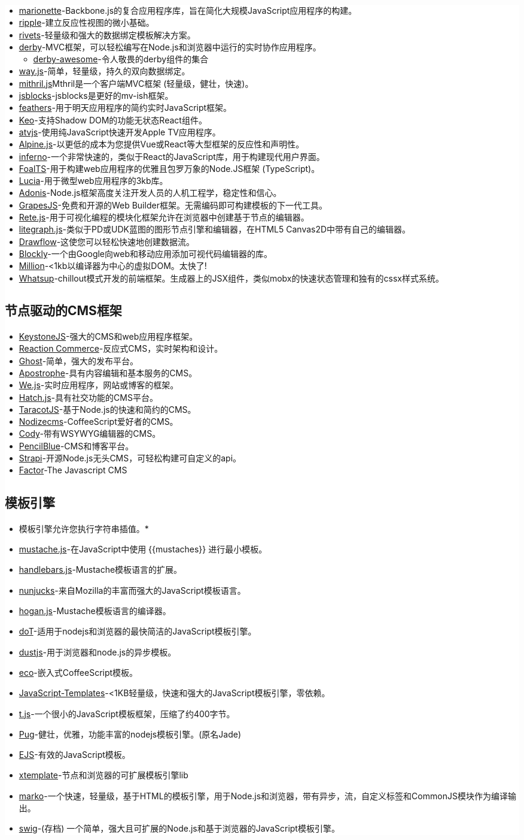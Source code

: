 * [marionette](https://github.com/marionettejs/backbone.marionette)-Backbone.js的复合应用程序库，旨在简化大规模JavaScript应用程序的构建。
* [ripple](https://github.com/ripplejs/ripple)-建立反应性视图的微小基础。
* [rivets](https://github.com/mikeric/rivets)-轻量级和强大的数据绑定模板解决方案。
* [derby](https://github.com/derbyjs/derby)-MVC框架，可以轻松编写在Node.js和浏览器中运行的实时协作应用程序。
  * [derby-awesome](https://github.com/russll/awesome-derby)-令人敬畏的derby组件的集合
* [way.js](https://github.com/gwendall/way.js)-简单，轻量级，持久的双向数据绑定。
* [mithril.js](https://github.com/lhorie/mithril.js)Mthril是一个客户端MVC框架 (轻量级，健壮，快速)。
* [jsblocks](https://github.com/astoilkov/jsblocks)-jsblocks是更好的mv-ish框架。
* [feathers](https://github.com/feathersjs/feathers)-用于明天应用程序的简约实时JavaScript框架。
* [Keo](https://github.com/Wildhoney/Keo)-支持Shadow DOM的功能无状态React组件。
* [atvjs](https://github.com/emadalam/atvjs)-使用纯JavaScript快速开发Apple TV应用程序。
* [Alpine.js](https://github.com/alpinejs/alpine)-以更低的成本为您提供Vue或React等大型框架的反应性和声明性。
* [inferno](https://github.com/infernojs/inferno)-一个非常快速的，类似于React的JavaScript库，用于构建现代用户界面。
* [FoalTS](https://foalts.org)-用于构建web应用程序的优雅且包罗万象的Node.JS框架 (TypeScript)。
* [Lucia](https://github.com/aidenybai/lucia)-用于微型web应用程序的3kb库。
* [Adonis](https://github.com/adonisjs/core)-Node.js框架高度关注开发人员的人机工程学，稳定性和信心。
* [GrapesJS](https://github.com/artf/grapesjs)-免费和开源的Web Builder框架。无需编码即可构建模板的下一代工具。
* [Rete.js](https://github.com/retejs/rete)-用于可视化编程的模块化框架允许在浏览器中创建基于节点的编辑器。
* [litegraph.js](https://github.com/jagenjo/litegraph.js)-类似于PD或UDK蓝图的图形节点引擎和编辑器，在HTML5 Canvas2D中带有自己的编辑器。
* [Drawflow](https://github.com/jerosoler/Drawflow)-这使您可以轻松快速地创建数据流。
* [Blockly](https://github.com/google/blockly)-一个由Google向web和移动应用添加可视代码编辑器的库。
* [Million](https://github.com/aidenybai/million)-<1kb以编译器为中心的虚拟DOM。太快了!
* [Whatsup](https://github.com/whatsup/whatsup)-chillout模式开发的前端框架。生成器上的JSX组件，类似mobx的快速状态管理和独有的cssx样式系统。

## 节点驱动的CMS框架
* [KeystoneJS](https://github.com/keystonejs/keystone)-强大的CMS和web应用程序框架。
* [Reaction Commerce](https://github.com/reactioncommerce/reaction)-反应式CMS，实时架构和设计。
* [Ghost](https://github.com/tryghost/Ghost)-简单，强大的发布平台。
* [Apostrophe](https://github.com/punkave/apostrophe)-具有内容编辑和基本服务的CMS。
* [We.js](https://github.com/wejs/we/)-实时应用程序，网站或博客的框架。
* [Hatch.js](https://github.com/inventures/hatchjs)-具有社交功能的CMS平台。
* [TaracotJS](https://github.com/xtremespb/taracotjs-generator/)-基于Node.js的快速和简约的CMS。
* [Nodizecms](https://github.com/nodize/nodizecms)-CoffeeScript爱好者的CMS。
* [Cody](https://github.com/jcoppieters/cody)-带有WSYWYG编辑器的CMS。
* [PencilBlue](https://github.com/pencilblue/pencilblue/)-CMS和博客平台。
* [Strapi](https://github.com/strapi/strapi)-开源Node.js无头CMS，可轻松构建可自定义的api。
* [Factor](https://github.com/fiction-com/factor)-The Javascript CMS

## 模板引擎
* 模板引擎允许您执行字符串插值。* 

* [mustache.js](https://github.com/janl/mustache.js)-在JavaScript中使用 {{mustaches}} 进行最小模板。
* [handlebars.js](https://github.com/handlebars-lang/handlebars.js)-Mustache模板语言的扩展。
* [nunjucks](https://mozilla.github.io/nunjucks/)-来自Mozilla的丰富而强大的JavaScript模板语言。
* [hogan.js](https://github.com/twitter/hogan.js)-Mustache模板语言的编译器。
* [doT](https://github.com/olado/doT)-适用于nodejs和浏览器的最快简洁的JavaScript模板引擎。
* [dustjs](https://github.com/linkedin/dustjs/)-用于浏览器和node.js的异步模板。
* [eco](https://github.com/sstephenson/eco/)-嵌入式CoffeeScript模板。
* [JavaScript-Templates](https://github.com/blueimp/JavaScript-Templates)-<1KB轻量级，快速和强大的JavaScript模板引擎，零依赖。
* [t.js](https://github.com/jasonmoo/t.js)-一个很小的JavaScript模板框架，压缩了约400字节。
* [Pug](https://github.com/pugjs/pug)-健壮，优雅，功能丰富的nodejs模板引擎。(原名Jade)
* [EJS](https://github.com/mde/ejs)-有效的JavaScript模板。
* [xtemplate](https://github.com/xtemplate/xtemplate)-节点和浏览器的可扩展模板引擎lib
* [marko](https://github.com/marko-js/marko)-一个快速，轻量级，基于HTML的模板引擎，用于Node.js和浏览器，带有异步，流，自定义标签和CommonJS模块作为编译输出。
* [swig](https://github.com/paularmstrong/swig)-(存档) 一个简单，强大且可扩展的Node.js和基于浏览器的JavaScript模板引擎。
